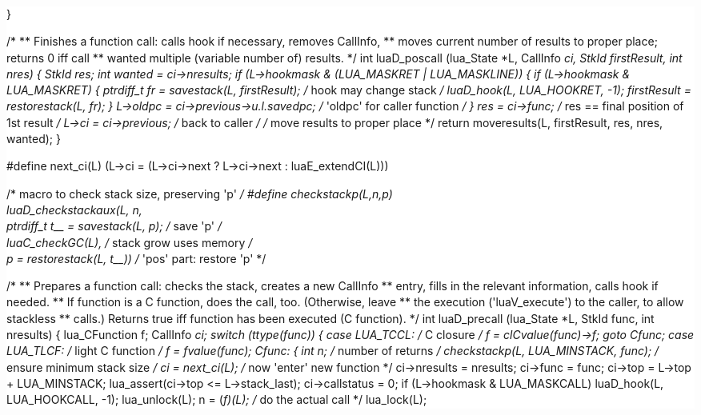 }


/*
** Finishes a function call: calls hook if necessary, removes CallInfo,
** moves current number of results to proper place; returns 0 iff call
** wanted multiple (variable number of) results.
*/
int luaD_poscall (lua_State *L, CallInfo *ci, StkId firstResult, int nres) {
  StkId res;
  int wanted = ci->nresults;
  if (L->hookmask & (LUA_MASKRET | LUA_MASKLINE)) {
    if (L->hookmask & LUA_MASKRET) {
      ptrdiff_t fr = savestack(L, firstResult);  /* hook may change stack */
      luaD_hook(L, LUA_HOOKRET, -1);
      firstResult = restorestack(L, fr);
    }
    L->oldpc = ci->previous->u.l.savedpc;  /* 'oldpc' for caller function */
  }
  res = ci->func;  /* res == final position of 1st result */
  L->ci = ci->previous;  /* back to caller */
  /* move results to proper place */
  return moveresults(L, firstResult, res, nres, wanted);
}



#define next_ci(L) (L->ci = (L->ci->next ? L->ci->next : luaE_extendCI(L)))


/* macro to check stack size, preserving 'p' */
#define checkstackp(L,n,p)  \
  luaD_checkstackaux(L, n, \
    ptrdiff_t t__ = savestack(L, p);  /* save 'p' */ \
    luaC_checkGC(L),  /* stack grow uses memory */ \
    p = restorestack(L, t__))  /* 'pos' part: restore 'p' */


/*
** Prepares a function call: checks the stack, creates a new CallInfo
** entry, fills in the relevant information, calls hook if needed.
** If function is a C function, does the call, too. (Otherwise, leave
** the execution ('luaV_execute') to the caller, to allow stackless
** calls.) Returns true iff function has been executed (C function).
*/
int luaD_precall (lua_State *L, StkId func, int nresults) {
  lua_CFunction f;
  CallInfo *ci;
  switch (ttype(func)) {
    case LUA_TCCL:  /* C closure */
      f = clCvalue(func)->f;
      goto Cfunc;
    case LUA_TLCF:  /* light C function */
      f = fvalue(func);
     Cfunc: {
      int n;  /* number of returns */
      checkstackp(L, LUA_MINSTACK, func);  /* ensure minimum stack size */
      ci = next_ci(L);  /* now 'enter' new function */
      ci->nresults = nresults;
      ci->func = func;
      ci->top = L->top + LUA_MINSTACK;
      lua_assert(ci->top <= L->stack_last);
      ci->callstatus = 0;
      if (L->hookmask & LUA_MASKCALL)
        luaD_hook(L, LUA_HOOKCALL, -1);
      lua_unlock(L);
      n = (*f)(L);  /* do the actual call */
      lua_lock(L);